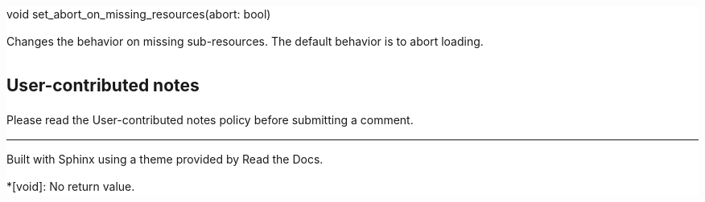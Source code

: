 void set_abort_on_missing_resources(abort: bool)

Changes the behavior on missing sub-resources. The default behavior is to
abort loading.

## User-contributed notes

Please read the User-contributed notes policy before submitting a comment.

* * *

Built with Sphinx using a theme provided by Read the Docs.

  *[void]: No return value.

